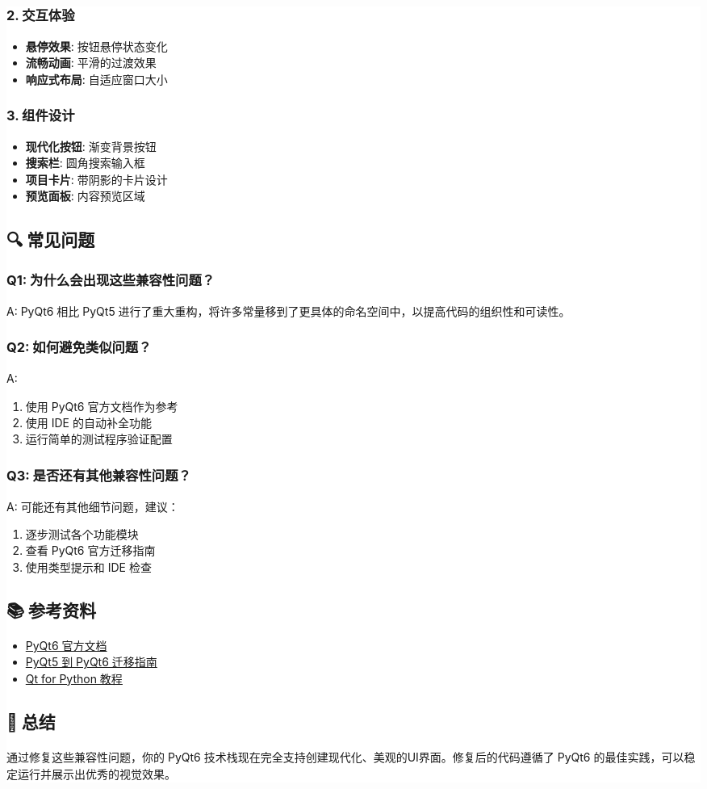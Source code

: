 ### 2. 交互体验
- **悬停效果**: 按钮悬停状态变化
- **流畅动画**: 平滑的过渡效果
- **响应式布局**: 自适应窗口大小

### 3. 组件设计
- **现代化按钮**: 渐变背景按钮
- **搜索栏**: 圆角搜索输入框
- **项目卡片**: 带阴影的卡片设计
- **预览面板**: 内容预览区域

## 🔍 常见问题

### Q1: 为什么会出现这些兼容性问题？
A: PyQt6 相比 PyQt5 进行了重大重构，将许多常量移到了更具体的命名空间中，以提高代码的组织性和可读性。

### Q2: 如何避免类似问题？
A: 
1. 使用 PyQt6 官方文档作为参考
2. 使用 IDE 的自动补全功能
3. 运行简单的测试程序验证配置

### Q3: 是否还有其他兼容性问题？
A: 可能还有其他细节问题，建议：
1. 逐步测试各个功能模块
2. 查看 PyQt6 官方迁移指南
3. 使用类型提示和 IDE 检查

## 📚 参考资料

- [PyQt6 官方文档](https://doc.qt.io/qtforpython-6/)
- [PyQt5 到 PyQt6 迁移指南](https://doc.qt.io/qtforpython-6/migration.html)
- [Qt for Python 教程](https://doc.qt.io/qtforpython-6/tutorials/)

## 🎉 总结

通过修复这些兼容性问题，你的 PyQt6 技术栈现在完全支持创建现代化、美观的UI界面。修复后的代码遵循了 PyQt6 的最佳实践，可以稳定运行并展示出优秀的视觉效果。 